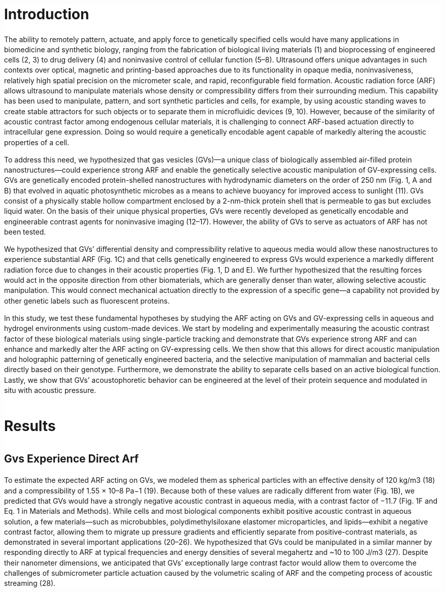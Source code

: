 # Introduction

The ability to remotely pattern, actuate, and apply force to genetically specified cells would have many applications in biomedicine and synthetic biology, ranging from the fabrication of biological living materials (1) and bioprocessing of engineered cells (2, 3) to drug delivery (4) and noninvasive control of cellular function (5–8). Ultrasound offers unique advantages in such contexts over optical, magnetic and printing-based approaches due to its functionality in opaque media, noninvasiveness, relatively high spatial precision on the micrometer scale, and rapid, reconfigurable field formation. Acoustic radiation force (ARF) allows ultrasound to manipulate materials whose density or compressibility differs from their surrounding medium. This capability has been used to manipulate, pattern, and sort synthetic particles and cells, for example, by using acoustic standing waves to create stable attractors for such objects or to separate them in microfluidic devices (9, 10). However, because of the similarity of acoustic contrast factor among endogenous cellular materials, it is challenging to connect ARF-based actuation directly to intracellular gene expression. Doing so would require a genetically encodable agent capable of markedly altering the acoustic properties of a cell.

To address this need, we hypothesized that gas vesicles (GVs)—a unique class of biologically assembled air-filled protein nanostructures—could experience strong ARF and enable the genetically selective acoustic manipulation of GV-expressing cells. GVs are genetically encoded protein-shelled nanostructures with hydrodynamic diameters on the order of 250 nm (Fig. 1, A and B) that evolved in aquatic photosynthetic microbes as a means to achieve buoyancy for improved access to sunlight (11). GVs consist of a physically stable hollow compartment enclosed by a 2-nm-thick protein shell that is permeable to gas but excludes liquid water. On the basis of their unique physical properties, GVs were recently developed as genetically encodable and engineerable contrast agents for noninvasive imaging (12–17). However, the ability of GVs to serve as actuators of ARF has not been tested.

We hypothesized that GVs’ differential density and compressibility relative to aqueous media would allow these nanostructures to experience substantial ARF (Fig. 1C) and that cells genetically engineered to express GVs would experience a markedly different radiation force due to changes in their acoustic properties (Fig. 1, D and E). We further hypothesized that the resulting forces would act in the opposite direction from other biomaterials, which are generally denser than water, allowing selective acoustic manipulation. This would connect mechanical actuation directly to the expression of a specific gene—a capability not provided by other genetic labels such as fluorescent proteins.

In this study, we test these fundamental hypotheses by studying the ARF acting on GVs and GV-expressing cells in aqueous and hydrogel environments using custom-made devices. We start by modeling and experimentally measuring the acoustic contrast factor of these biological materials using single-particle tracking and demonstrate that GVs experience strong ARF and can enhance and markedly alter the ARF acting on GV-expressing cells. We then show that this allows for direct acoustic manipulation and holographic patterning of genetically engineered bacteria, and the selective manipulation of mammalian and bacterial cells directly based on their genotype. Furthermore, we demonstrate the ability to separate cells based on an active biological function. Lastly, we show that GVs’ acoustophoretic behavior can be engineered at the level of their protein sequence and modulated in situ with acoustic pressure.

# Results

## Gvs Experience Direct Arf

To estimate the expected ARF acting on GVs, we modeled them as spherical particles with an effective density of 120 kg/m3 (18) and a compressibility of 1.55 × 10–8 Pa−1 (19). Because both of these values are radically different from water (Fig. 1B), we predicted that GVs would have a strongly negative acoustic contrast in aqueous media, with a contrast factor of −11.7 (Fig. 1F and Eq. 1 in Materials and Methods). While cells and most biological components exhibit positive acoustic contrast in aqueous solution, a few materials—such as microbubbles, polydimethylsiloxane elastomer microparticles, and lipids—exhibit a negative contrast factor, allowing them to migrate up pressure gradients and efficiently separate from positive-contrast materials, as demonstrated in several important applications (20–26). We hypothesized that GVs could be manipulated in a similar manner by responding directly to ARF at typical frequencies and energy densities of several megahertz and ~10 to 100 J/m3 (27). Despite their nanometer dimensions, we anticipated that GVs’ exceptionally large contrast factor would allow them to overcome the challenges of submicrometer particle actuation caused by the volumetric scaling of ARF and the competing process of acoustic streaming (28).
